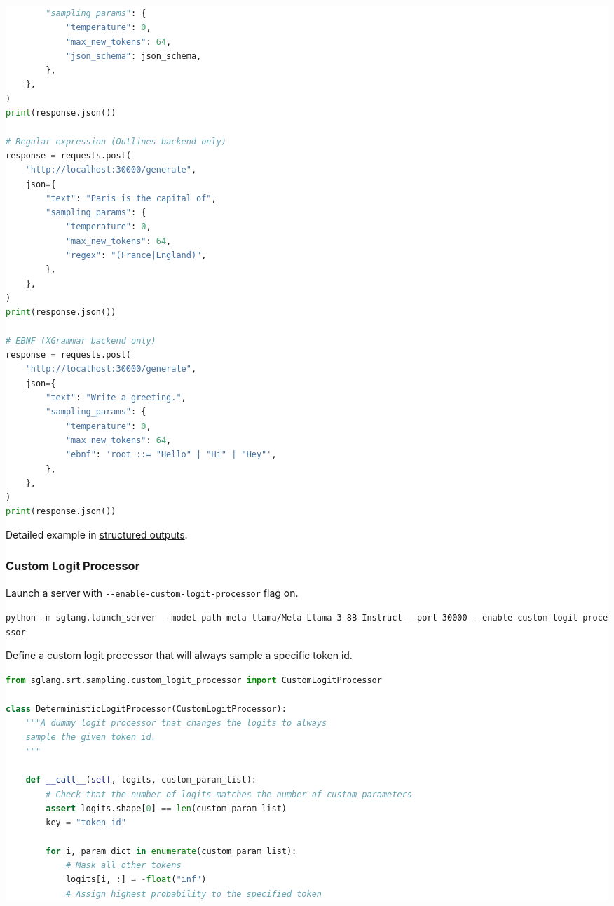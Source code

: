 ```python
        "sampling_params": {
            "temperature": 0,
            "max_new_tokens": 64,
            "json_schema": json_schema,
        },
    },
)
print(response.json())

# Regular expression (Outlines backend only)
response = requests.post(
    "http://localhost:30000/generate",
    json={
        "text": "Paris is the capital of",
        "sampling_params": {
            "temperature": 0,
            "max_new_tokens": 64,
            "regex": "(France|England)",
        },
    },
)
print(response.json())

# EBNF (XGrammar backend only)
response = requests.post(
    "http://localhost:30000/generate",
    json={
        "text": "Write a greeting.",
        "sampling_params": {
            "temperature": 0,
            "max_new_tokens": 64,
            "ebnf": 'root ::= "Hello" | "Hi" | "Hey"',
        },
    },
)
print(response.json())
```

Detailed example in [structured outputs](./structured_outputs.ipynb).
### Custom Logit Processor
Launch a server with `--enable-custom-logit-processor` flag on.
```
python -m sglang.launch_server --model-path meta-llama/Meta-Llama-3-8B-Instruct --port 30000 --enable-custom-logit-processor
```

Define a custom logit processor that will always sample a specific token id.
```python
from sglang.srt.sampling.custom_logit_processor import CustomLogitProcessor

class DeterministicLogitProcessor(CustomLogitProcessor):
    """A dummy logit processor that changes the logits to always
    sample the given token id.
    """

    def __call__(self, logits, custom_param_list):
        # Check that the number of logits matches the number of custom parameters
        assert logits.shape[0] == len(custom_param_list)
        key = "token_id"

        for i, param_dict in enumerate(custom_param_list):
            # Mask all other tokens
            logits[i, :] = -float("inf")
            # Assign highest probability to the specified token
```